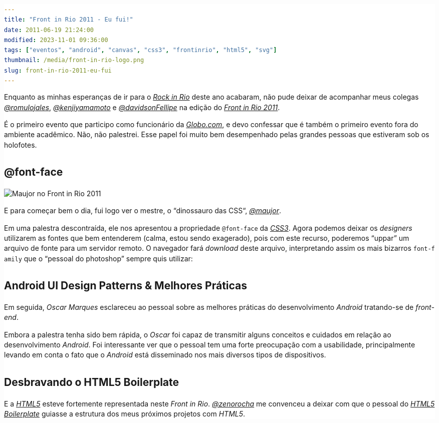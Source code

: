 ```yaml
---
title: "Front in Rio 2011 - Eu fui!"
date: 2011-06-19 21:24:00
modified: 2023-11-01 09:36:00
tags: ["eventos", "android", "canvas", "css3", "frontinrio", "html5", "svg"]
thumbnail: /media/front-in-rio-logo.png
slug: front-in-rio-2011-eu-fui
---
```


Enquanto as minhas esperanças de ir para o [*Rock in Rio*][] deste ano
acabaram, não pude deixar de acompanhar meus colegas [*@romulojales*][],
[*@kenjiyamamoto*][] e [*@davidsonFellipe*][] na edição do [*Front in Rio 2011*][].

É o primeiro evento que participo como funcionário da [*Globo.com*][], e
devo confessar que é também o primeiro evento fora do ambiente
acadêmico. Não, não palestrei. Esse papel foi muito bem desempenhado
pelas grandes pessoas que estiveram sob os holofotes.

## @font-face

![Maujor no Front in Rio 2011](/media/maujor-frontinrio-2011.jpg "Maujor no Front in Rio 2011")

E para começar bem o dia, fui logo ver o mestre, o “dinossauro das CSS“, [*@maujor*][].

Em uma palestra descontraída, ele nos apresentou a propriedade
`@font-face` da [*CSS3*][]. Agora podemos deixar os _designers_
utilizarem as fontes que bem entenderem (calma, estou sendo exagerado),
pois com este recurso, poderemos “uppar” um arquivo de fonte para um
servidor remoto. O navegador fará _download_ deste arquivo,
interpretando assim os mais bizarros `font-family` que o “pessoal do
photoshop” sempre quis utilizar:

<iframe src="//www.slideshare.net/slideshow/embed_code/key/hkar8jJLZEBu5G" width="595" height="485" frameborder="0" marginwidth="0" marginheight="0" scrolling="no" allowfullscreen> </iframe>

## Android UI Design Patterns & Melhores Práticas

Em seguida, _Oscar Marques_ esclareceu ao pessoal sobre as melhores
práticas do desenvolvimento _Android_ tratando-se de _front-end_.

Embora a palestra tenha sido bem rápida, o _Oscar_ foi capaz de
transmitir alguns conceitos e cuidados em relação ao desenvolvimento
_Android_. Foi interessante ver que o pessoal tem uma forte preocupação
com a usabilidade, principalmente levando em conta o fato que o
_Android_ está disseminado nos mais diversos tipos de dispositivos.

## Desbravando o HTML5 Boilerplate

E a [*HTML5*][] esteve fortemente representada neste _Front in Rio_.
[*@zenorocha*][] me convenceu a deixar com que o pessoal do [*HTML5
Boilerplate*][] guiasse a estrutura dos meus próximos projetos com
_HTML5_.


[*rock in rio*]: http://www.rockinrio.com.br/pt/ingressos/ "Rock in Rio 2011 - Ingressos esgotados"
[*@romulojales*]: http://twitter.com/#!/romulojales "Acompanhe o bom humor do Rômulo Jales"
[*@kenjiyamamoto*]: http://twitter.com/#!/kenjiyamamoto "Novidades tecnológicas são com ele!"
[*@davidsonfellipe*]: http://twitter.com/#!/davidsonFellipe "Davidson fala muito sobre front-end em seu Twitter"
[*front in rio 2011*]: http://www.frontinrio.com.br/ "Página oficial do evento"
[*globo.com*]: http://globo.com/ "Absolutamente tudo sobre notícias, entretenimento e esportes"
[*@maujor*]: http://twitter.com/#!/maujor/ "Twitter do Maujor"
[*css3*]: /tag/css3.html "Leia mais sobre CSS3"
[*html5*]: /tag/html5.html "Leia mais sobre HTML5"
[*@zenorocha*]: http://twitter.com/#!/zenorocha/ "Twitter do Zeno"
[*html5 boilerplate*]: http://html5boilerplate.com/ "Visite o site oficial do projeto HTML5 Boilerplate"
[*django-html5-boilerplate*]: https://github.com/mike360/django-html5-boilerplate "Visite e contribua com o projeto no GitHub"
[*@fabiomiranda*]: http://twitter.com/#!/fabiomiranda "Twitter do Fábio Miranda"
[*mootools*]: http://www.mootools.net/ "Página oficial da framework Mootools"
[*sizzle*]: http://sizzlejs.com/ "Conheça a engine selector utilizada pela jQuery"
[*jquery*]: http://www.jquery.com/ "Página oficial da framework jQuery"
[*slick*]: http://www.xpertdeveloper.com/2010/10/introduction-to-slick-a-standalone-element-selector-engine/ "Introduction to Slick – A Standalone Element Selector Engine"
[*@andrewsmedina*]: http://twitter.com/#!/andrewsmedina "Twitter do Andrews Medina"
[*web*]: /tag/desenvolvimento-web.html "Leia mais sobre Web"
[*github*]: https://github.com/andrewsmedina/pacman "Projeto do web-game Pacman de Andrews Medina"
[*post* que fiz ao *profissionais ti* sobre o assunto]: http://www.profissionaisti.com.br/2009/01/svg-x-canvas-entenda-as-diferencas/ "SVG x Canvas: Entenda as diferenças"
[mais palestras para assistir!]: http://www.frontinrio.com.br/ "Confira a grade completa do Front in Rio 2011"